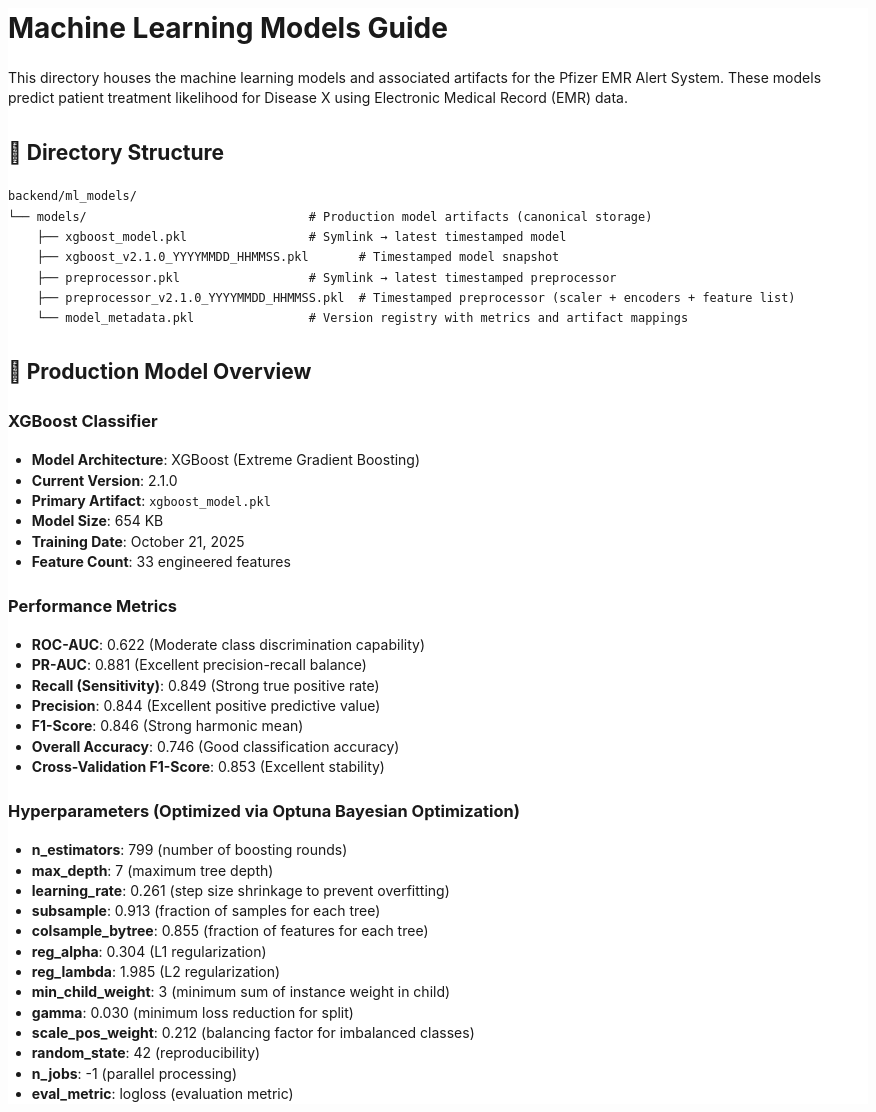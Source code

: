 # Machine Learning Models Guide

This directory houses the machine learning models and associated artifacts for the Pfizer EMR Alert System. These models predict patient treatment likelihood for Disease X using Electronic Medical Record (EMR) data.

## 📁 Directory Structure

```
backend/ml_models/
└── models/                               # Production model artifacts (canonical storage)
    ├── xgboost_model.pkl                 # Symlink → latest timestamped model
    ├── xgboost_v2.1.0_YYYYMMDD_HHMMSS.pkl       # Timestamped model snapshot
    ├── preprocessor.pkl                  # Symlink → latest timestamped preprocessor
    ├── preprocessor_v2.1.0_YYYYMMDD_HHMMSS.pkl  # Timestamped preprocessor (scaler + encoders + feature list)
    └── model_metadata.pkl                # Version registry with metrics and artifact mappings
```

## 🎯 Production Model Overview

### XGBoost Classifier
- **Model Architecture**: XGBoost (Extreme Gradient Boosting)
- **Current Version**: 2.1.0
- **Primary Artifact**: `xgboost_model.pkl`
- **Model Size**: 654 KB
- **Training Date**: October 21, 2025
- **Feature Count**: 33 engineered features

### Performance Metrics
- **ROC-AUC**: 0.622 (Moderate class discrimination capability)
- **PR-AUC**: 0.881 (Excellent precision-recall balance)
- **Recall (Sensitivity)**: 0.849 (Strong true positive rate)
- **Precision**: 0.844 (Excellent positive predictive value)
- **F1-Score**: 0.846 (Strong harmonic mean)
- **Overall Accuracy**: 0.746 (Good classification accuracy)
- **Cross-Validation F1-Score**: 0.853 (Excellent stability)

### Hyperparameters (Optimized via Optuna Bayesian Optimization)
- **n_estimators**: 799 (number of boosting rounds)
- **max_depth**: 7 (maximum tree depth)
- **learning_rate**: 0.261 (step size shrinkage to prevent overfitting)
- **subsample**: 0.913 (fraction of samples for each tree)
- **colsample_bytree**: 0.855 (fraction of features for each tree)
- **reg_alpha**: 0.304 (L1 regularization)
- **reg_lambda**: 1.985 (L2 regularization)
- **min_child_weight**: 3 (minimum sum of instance weight in child)
- **gamma**: 0.030 (minimum loss reduction for split)
- **scale_pos_weight**: 0.212 (balancing factor for imbalanced classes)
- **random_state**: 42 (reproducibility)
- **n_jobs**: -1 (parallel processing)
- **eval_metric**: logloss (evaluation metric)
